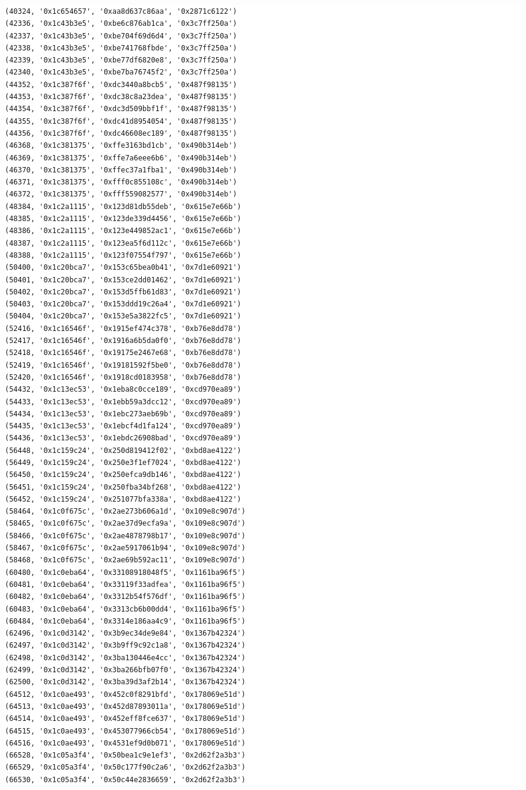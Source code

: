     (40324, '0x1c654657', '0xaa8d637c86aa', '0x2871c6122')
    (42336, '0x1c43b3e5', '0xbe6c876ab1ca', '0x3c7ff250a')
    (42337, '0x1c43b3e5', '0xbe704f69d6d4', '0x3c7ff250a')
    (42338, '0x1c43b3e5', '0xbe741768fbde', '0x3c7ff250a')
    (42339, '0x1c43b3e5', '0xbe77df6820e8', '0x3c7ff250a')
    (42340, '0x1c43b3e5', '0xbe7ba76745f2', '0x3c7ff250a')
    (44352, '0x1c387f6f', '0xdc3440a8bcb5', '0x487f98135')
    (44353, '0x1c387f6f', '0xdc38c8a23dea', '0x487f98135')
    (44354, '0x1c387f6f', '0xdc3d509bbf1f', '0x487f98135')
    (44355, '0x1c387f6f', '0xdc41d8954054', '0x487f98135')
    (44356, '0x1c387f6f', '0xdc46608ec189', '0x487f98135')
    (46368, '0x1c381375', '0xffe3163bd1cb', '0x490b314eb')
    (46369, '0x1c381375', '0xffe7a6eee6b6', '0x490b314eb')
    (46370, '0x1c381375', '0xffec37a1fba1', '0x490b314eb')
    (46371, '0x1c381375', '0xfff0c855108c', '0x490b314eb')
    (46372, '0x1c381375', '0xfff559082577', '0x490b314eb')
    (48384, '0x1c2a1115', '0x123d81db55deb', '0x615e7e66b')
    (48385, '0x1c2a1115', '0x123de339d4456', '0x615e7e66b')
    (48386, '0x1c2a1115', '0x123e449852ac1', '0x615e7e66b')
    (48387, '0x1c2a1115', '0x123ea5f6d112c', '0x615e7e66b')
    (48388, '0x1c2a1115', '0x123f07554f797', '0x615e7e66b')
    (50400, '0x1c20bca7', '0x153c65bea0b41', '0x7d1e60921')
    (50401, '0x1c20bca7', '0x153ce2dd01462', '0x7d1e60921')
    (50402, '0x1c20bca7', '0x153d5ffb61d83', '0x7d1e60921')
    (50403, '0x1c20bca7', '0x153ddd19c26a4', '0x7d1e60921')
    (50404, '0x1c20bca7', '0x153e5a3822fc5', '0x7d1e60921')
    (52416, '0x1c16546f', '0x1915ef474c378', '0xb76e8dd78')
    (52417, '0x1c16546f', '0x1916a6b5da0f0', '0xb76e8dd78')
    (52418, '0x1c16546f', '0x19175e2467e68', '0xb76e8dd78')
    (52419, '0x1c16546f', '0x19181592f5be0', '0xb76e8dd78')
    (52420, '0x1c16546f', '0x1918cd0183958', '0xb76e8dd78')
    (54432, '0x1c13ec53', '0x1eba8c0cce189', '0xcd970ea89')
    (54433, '0x1c13ec53', '0x1ebb59a3dcc12', '0xcd970ea89')
    (54434, '0x1c13ec53', '0x1ebc273aeb69b', '0xcd970ea89')
    (54435, '0x1c13ec53', '0x1ebcf4d1fa124', '0xcd970ea89')
    (54436, '0x1c13ec53', '0x1ebdc26908bad', '0xcd970ea89')
    (56448, '0x1c159c24', '0x250d819412f02', '0xbd8ae4122')
    (56449, '0x1c159c24', '0x250e3f1ef7024', '0xbd8ae4122')
    (56450, '0x1c159c24', '0x250efca9db146', '0xbd8ae4122')
    (56451, '0x1c159c24', '0x250fba34bf268', '0xbd8ae4122')
    (56452, '0x1c159c24', '0x251077bfa338a', '0xbd8ae4122')
    (58464, '0x1c0f675c', '0x2ae273b606a1d', '0x109e8c907d')
    (58465, '0x1c0f675c', '0x2ae37d9ecfa9a', '0x109e8c907d')
    (58466, '0x1c0f675c', '0x2ae4878798b17', '0x109e8c907d')
    (58467, '0x1c0f675c', '0x2ae5917061b94', '0x109e8c907d')
    (58468, '0x1c0f675c', '0x2ae69b592ac11', '0x109e8c907d')
    (60480, '0x1c0eba64', '0x33108918048f5', '0x1161ba96f5')
    (60481, '0x1c0eba64', '0x33119f33adfea', '0x1161ba96f5')
    (60482, '0x1c0eba64', '0x3312b54f576df', '0x1161ba96f5')
    (60483, '0x1c0eba64', '0x3313cb6b00dd4', '0x1161ba96f5')
    (60484, '0x1c0eba64', '0x3314e186aa4c9', '0x1161ba96f5')
    (62496, '0x1c0d3142', '0x3b9ec34de9e84', '0x1367b42324')
    (62497, '0x1c0d3142', '0x3b9ff9c92c1a8', '0x1367b42324')
    (62498, '0x1c0d3142', '0x3ba130446e4cc', '0x1367b42324')
    (62499, '0x1c0d3142', '0x3ba266bfb07f0', '0x1367b42324')
    (62500, '0x1c0d3142', '0x3ba39d3af2b14', '0x1367b42324')
    (64512, '0x1c0ae493', '0x452c0f8291bfd', '0x178069e51d')
    (64513, '0x1c0ae493', '0x452d87893011a', '0x178069e51d')
    (64514, '0x1c0ae493', '0x452eff8fce637', '0x178069e51d')
    (64515, '0x1c0ae493', '0x453077966cb54', '0x178069e51d')
    (64516, '0x1c0ae493', '0x4531ef9d0b071', '0x178069e51d')
    (66528, '0x1c05a3f4', '0x50bea1c9e1ef3', '0x2d62f2a3b3')
    (66529, '0x1c05a3f4', '0x50c177f90c2a6', '0x2d62f2a3b3')
    (66530, '0x1c05a3f4', '0x50c44e2836659', '0x2d62f2a3b3')